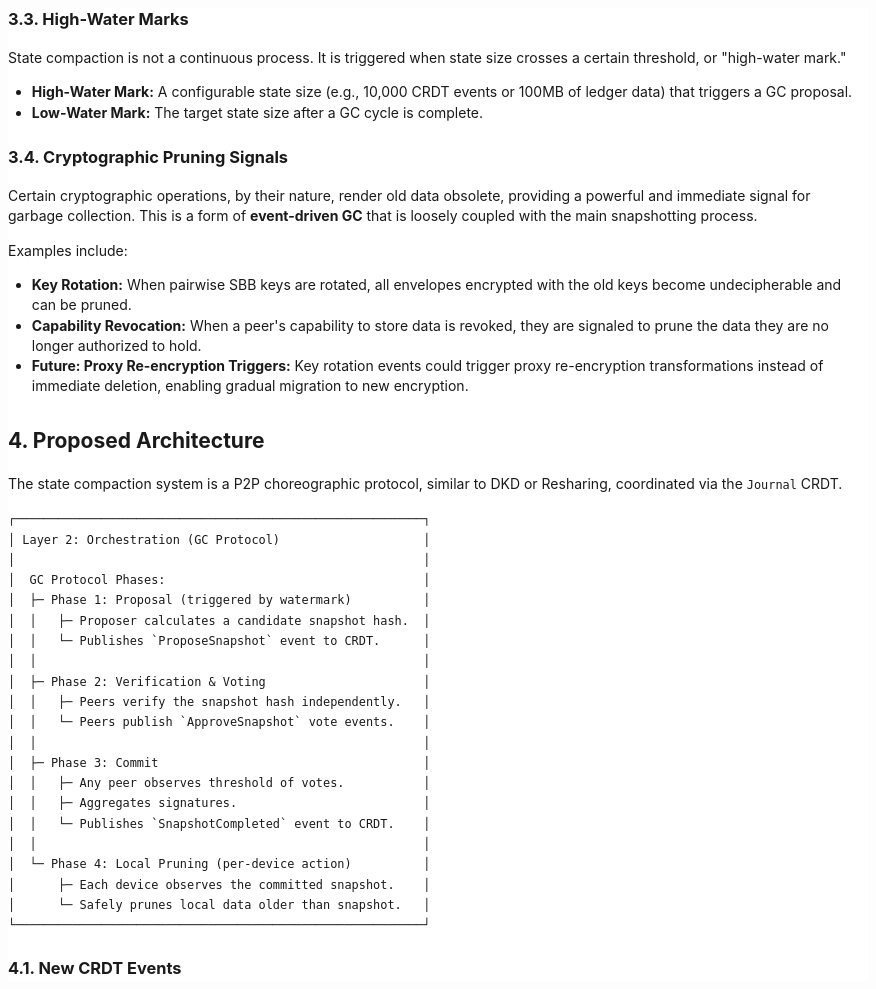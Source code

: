 ### 3.3. High-Water Marks

State compaction is not a continuous process. It is triggered when state size crosses a certain threshold, or "high-water mark."

*   **High-Water Mark:** A configurable state size (e.g., 10,000 CRDT events or 100MB of ledger data) that triggers a GC proposal.
*   **Low-Water Mark:** The target state size after a GC cycle is complete.

### 3.4. Cryptographic Pruning Signals

Certain cryptographic operations, by their nature, render old data obsolete, providing a powerful and immediate signal for garbage collection. This is a form of **event-driven GC** that is loosely coupled with the main snapshotting process.

Examples include:
*   **Key Rotation:** When pairwise SBB keys are rotated, all envelopes encrypted with the old keys become undecipherable and can be pruned.
*   **Capability Revocation:** When a peer's capability to store data is revoked, they are signaled to prune the data they are no longer authorized to hold.
*   **Future: Proxy Re-encryption Triggers:** Key rotation events could trigger proxy re-encryption transformations instead of immediate deletion, enabling gradual migration to new encryption.

## 4. Proposed Architecture

The state compaction system is a P2P choreographic protocol, similar to DKD or Resharing, coordinated via the `Journal` CRDT.

```
┌─────────────────────────────────────────────────────────┐
│ Layer 2: Orchestration (GC Protocol)                    │
│                                                         │
│  GC Protocol Phases:                                    │
│  ├─ Phase 1: Proposal (triggered by watermark)          │
│  │   ├─ Proposer calculates a candidate snapshot hash.  │
│  │   └─ Publishes `ProposeSnapshot` event to CRDT.      │
│  │                                                      │
│  ├─ Phase 2: Verification & Voting                      │
│  │   ├─ Peers verify the snapshot hash independently.   │
│  │   └─ Peers publish `ApproveSnapshot` vote events.    │
│  │                                                      │
│  ├─ Phase 3: Commit                                     │
│  │   ├─ Any peer observes threshold of votes.           │
│  │   ├─ Aggregates signatures.                          │
│  │   └─ Publishes `SnapshotCompleted` event to CRDT.    │
│  │                                                      │
│  └─ Phase 4: Local Pruning (per-device action)          │
│      ├─ Each device observes the committed snapshot.    │
│      └─ Safely prunes local data older than snapshot.   │
└─────────────────────────────────────────────────────────┘
```

### 4.1. New CRDT Events
